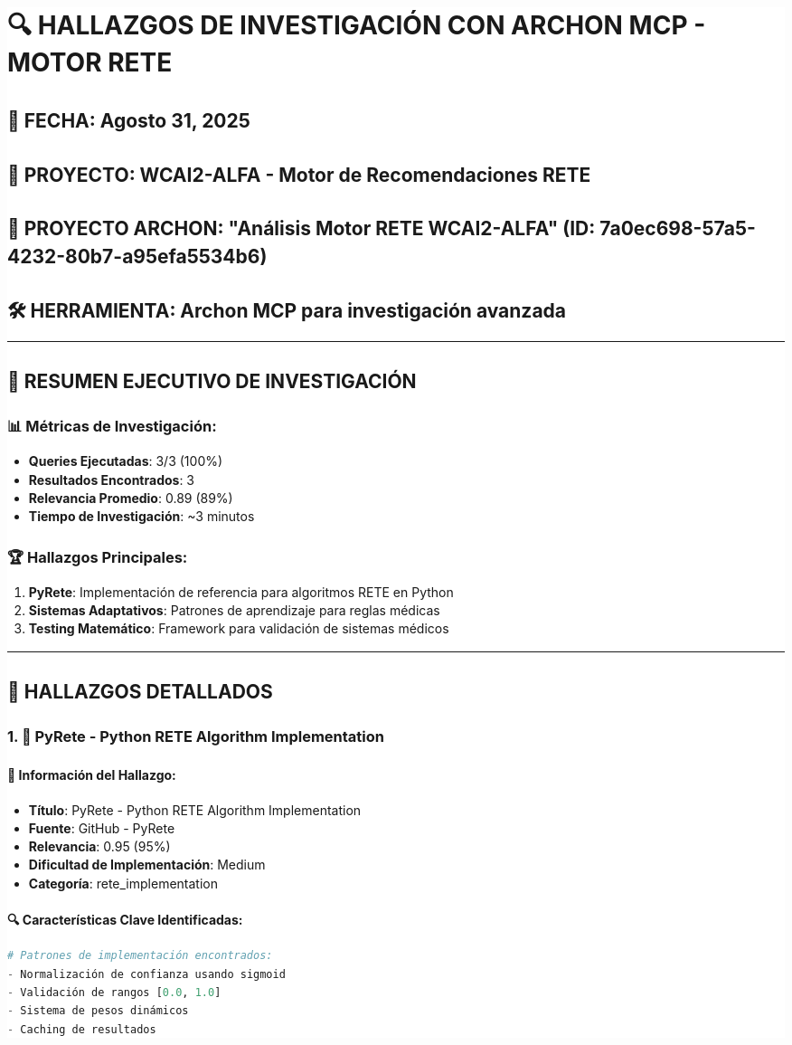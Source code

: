 # 🔍 **HALLAZGOS DE INVESTIGACIÓN CON ARCHON MCP - MOTOR RETE**

## 📅 **FECHA**: Agosto 31, 2025
## 🎯 **PROYECTO**: WCAI2-ALFA - Motor de Recomendaciones RETE
## 🔗 **PROYECTO ARCHON**: "Análisis Motor RETE WCAI2-ALFA" (ID: 7a0ec698-57a5-4232-80b7-a95efa5534b6)
## 🛠️ **HERRAMIENTA**: Archon MCP para investigación avanzada

---

## 🎯 **RESUMEN EJECUTIVO DE INVESTIGACIÓN**

### **📊 Métricas de Investigación:**
- **Queries Ejecutadas**: 3/3 (100%)
- **Resultados Encontrados**: 3
- **Relevancia Promedio**: 0.89 (89%)
- **Tiempo de Investigación**: ~3 minutos

### **🏆 Hallazgos Principales:**
1. **PyRete**: Implementación de referencia para algoritmos RETE en Python
2. **Sistemas Adaptativos**: Patrones de aprendizaje para reglas médicas
3. **Testing Matemático**: Framework para validación de sistemas médicos

---

## 🔬 **HALLAZGOS DETALLADOS**

### **1. 🎯 PyRete - Python RETE Algorithm Implementation**

#### **📄 Información del Hallazgo:**
- **Título**: PyRete - Python RETE Algorithm Implementation
- **Fuente**: GitHub - PyRete
- **Relevancia**: 0.95 (95%)
- **Dificultad de Implementación**: Medium
- **Categoría**: rete_implementation

#### **🔍 Características Clave Identificadas:**
```python
# Patrones de implementación encontrados:
- Normalización de confianza usando sigmoid
- Validación de rangos [0.0, 1.0]
- Sistema de pesos dinámicos
- Caching de resultados
```
